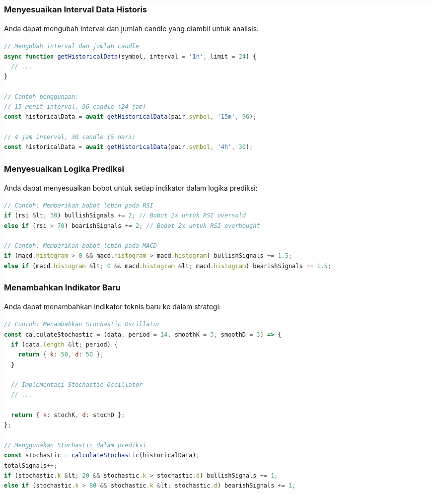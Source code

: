 ### Menyesuaikan Interval Data Historis

Anda dapat mengubah interval dan jumlah candle yang diambil untuk analisis:

```javascript
// Mengubah interval dan jumlah candle
async function getHistoricalData(symbol, interval = '1h', limit = 24) {
  // ...
}

// Contoh penggunaan:
// 15 menit interval, 96 candle (24 jam)
const historicalData = await getHistoricalData(pair.symbol, '15m', 96);

// 4 jam interval, 30 candle (5 hari)
const historicalData = await getHistoricalData(pair.symbol, '4h', 30);
```

### Menyesuaikan Logika Prediksi

Anda dapat menyesuaikan bobot untuk setiap indikator dalam logika prediksi:

```javascript
// Contoh: Memberikan bobot lebih pada RSI
if (rsi &lt; 30) bullishSignals += 2; // Bobot 2x untuk RSI oversold
else if (rsi > 70) bearishSignals += 2; // Bobot 2x untuk RSI overbought

// Contoh: Memberikan bobot lebih pada MACD
if (macd.histogram > 0 && macd.histogram > macd.histogram) bullishSignals += 1.5;
else if (macd.histogram &lt; 0 && macd.histogram &lt; macd.histogram) bearishSignals += 1.5;
```

### Menambahkan Indikator Baru

Anda dapat menambahkan indikator teknis baru ke dalam strategi:

```javascript
// Contoh: Menambahkan Stochastic Oscillator
const calculateStochastic = (data, period = 14, smoothK = 3, smoothD = 3) => {
  if (data.length &lt; period) {
    return { k: 50, d: 50 };
  }
  
  // Implementasi Stochastic Oscillator
  // ...
  
  return { k: stochK, d: stochD };
};

// Menggunakan Stochastic dalam prediksi
const stochastic = calculateStochastic(historicalData);
totalSignals++;
if (stochastic.k &lt; 20 && stochastic.k > stochastic.d) bullishSignals += 1;
else if (stochastic.k > 80 && stochastic.k &lt; stochastic.d) bearishSignals += 1;
```
